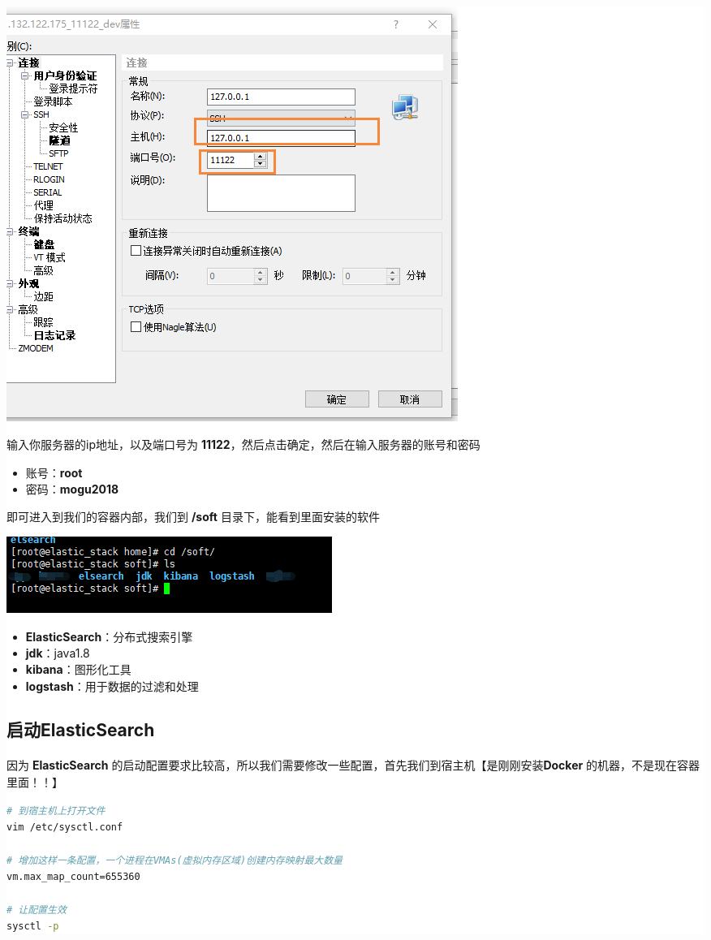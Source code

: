 ![连接进入容器内](images/image-20200925204336586.png)

输入你服务器的ip地址，以及端口号为 **11122**，然后点击确定，然后在输入服务器的账号和密码

- 账号：**root**
- 密码：**mogu2018**

即可进入到我们的容器内部，我们到 **/soft** 目录下，能看到里面安装的软件

![容器内部安装的软件](images/image-20200930092513748.png)



- **ElasticSearch**：分布式搜索引擎
- **jdk**：java1.8
- **kibana**：图形化工具
- **logstash**：用于数据的过滤和处理

## 启动ElasticSearch

因为 **ElasticSearch** 的启动配置要求比较高，所以我们需要修改一些配置，首先我们到宿主机【是刚刚安装**Docker** 的机器，不是现在容器里面！！】

```bash
# 到宿主机上打开文件
vim /etc/sysctl.conf

# 增加这样一条配置，一个进程在VMAs(虚拟内存区域)创建内存映射最大数量
vm.max_map_count=655360

# 让配置生效
sysctl -p
```
